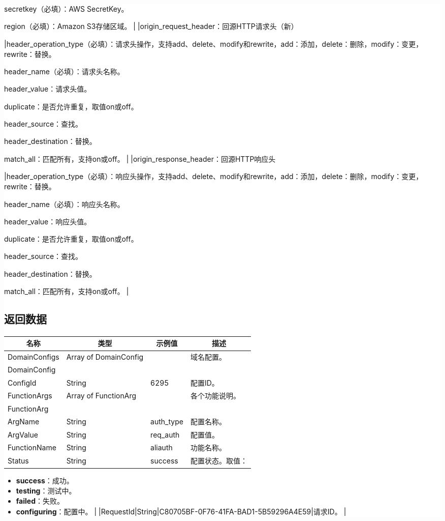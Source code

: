  secretkey（必填）：AWS SecretKey。

 region（必填）：Amazon S3存储区域。 |
|origin\_request\_header：回源HTTP请求头（新）

|header\_operation\_type（必填）：请求头操作，支持add、delete、modify和rewrite，add：添加，delete：删除，modify：变更，rewrite：替换。

 header\_name（必填）：请求头名称。

 header\_value：请求头值。

 duplicate：是否允许重复，取值on或off。

 header\_source：查找。

 header\_destination：替换。

 match\_all：匹配所有，支持on或off。 |
|origin\_response\_header：回源HTTP响应头

|header\_operation\_type（必填）：响应头操作，支持add、delete、modify和rewrite，add：添加，delete：删除，modify：变更，rewrite：替换。

 header\_name（必填）：响应头名称。

 header\_value：响应头值。

 duplicate：是否允许重复，取值on或off。

 header\_source：查找。

 header\_destination：替换。

 match\_all：匹配所有，支持on或off。 |

## 返回数据

|名称|类型|示例值|描述|
|--|--|---|--|
|DomainConfigs|Array of DomainConfig| |域名配置。 |
|DomainConfig| | | |
|ConfigId|String|6295|配置ID。 |
|FunctionArgs|Array of FunctionArg| |各个功能说明。 |
|FunctionArg| | | |
|ArgName|String|auth\_type|配置名称。 |
|ArgValue|String|req\_auth|配置值。 |
|FunctionName|String|aliauth|功能名称。 |
|Status|String|success|配置状态。取值：

 -   **success**：成功。
-   **testing**：测试中。
-   **failed**：失败。
-   **configuring**：配置中。 |
|RequestId|String|C80705BF-0F76-41FA-BAD1-5B59296A4E59|请求ID。 |
